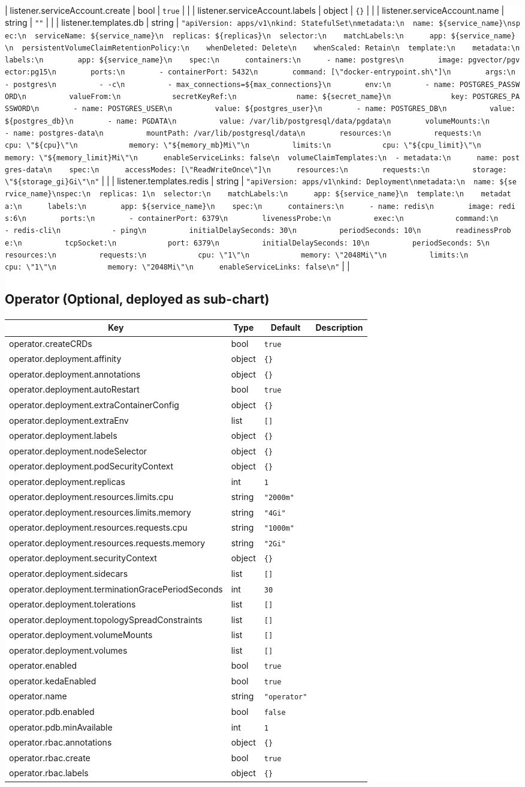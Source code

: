 | listener.serviceAccount.create | bool | `true` |  |
| listener.serviceAccount.labels | object | `{}` |  |
| listener.serviceAccount.name | string | `""` |  |
| listener.templates.db | string | `"apiVersion: apps/v1\nkind: StatefulSet\nmetadata:\n  name: ${service_name}\nspec:\n  serviceName: ${service_name}\n  replicas: ${replicas}\n  selector:\n    matchLabels:\n      app: ${service_name}\n  persistentVolumeClaimRetentionPolicy:\n    whenDeleted: Delete\n    whenScaled: Retain\n  template:\n    metadata:\n      labels:\n        app: ${service_name}\n    spec:\n      containers:\n      - name: postgres\n        image: pgvector/pgvector:pg15\n        ports:\n        - containerPort: 5432\n        command: [\"docker-entrypoint.sh\"]\n        args:\n          - postgres\n          - -c\n          - max_connections=${max_connections}\n        env:\n        - name: POSTGRES_PASSWORD\n          valueFrom:\n            secretKeyRef:\n              name: ${secret_name}\n              key: POSTGRES_PASSWORD\n        - name: POSTGRES_USER\n          value: ${postgres_user}\n        - name: POSTGRES_DB\n          value: ${postgres_db}\n        - name: PGDATA\n          value: /var/lib/postgresql/data/pgdata\n        volumeMounts:\n        - name: postgres-data\n          mountPath: /var/lib/postgresql/data\n        resources:\n          requests:\n            cpu: \"${cpu}\"\n            memory: \"${memory_mb}Mi\"\n          limits:\n            cpu: \"${cpu_limit}\"\n            memory: \"${memory_limit}Mi\"\n      enableServiceLinks: false\n  volumeClaimTemplates:\n  - metadata:\n      name: postgres-data\n    spec:\n      accessModes: [\"ReadWriteOnce\"]\n      resources:\n        requests:\n          storage: \"${storage_gi}Gi\"\n"` |  |
| listener.templates.redis | string | `"apiVersion: apps/v1\nkind: Deployment\nmetadata:\n  name: ${service_name}\nspec:\n  replicas: 1\n  selector:\n    matchLabels:\n      app: ${service_name}\n  template:\n    metadata:\n      labels:\n        app: ${service_name}\n    spec:\n      containers:\n      - name: redis\n        image: redis:6\n        ports:\n        - containerPort: 6379\n        livenessProbe:\n          exec:\n            command:\n            - redis-cli\n            - ping\n          initialDelaySeconds: 30\n          periodSeconds: 10\n        readinessProbe:\n          tcpSocket:\n            port: 6379\n          initialDelaySeconds: 10\n          periodSeconds: 5\n        resources:\n          requests:\n            cpu: \"1\"\n            memory: \"2048Mi\"\n          limits:\n            cpu: \"1\"\n            memory: \"2048Mi\"\n      enableServiceLinks: false\n"` |  |

## Operator (Optional, deployed as sub-chart)

| Key | Type | Default | Description |
|-----|------|---------|-------------|
| operator.createCRDs | bool | `true` |  |
| operator.deployment.affinity | object | `{}` |  |
| operator.deployment.annotations | object | `{}` |  |
| operator.deployment.autoRestart | bool | `true` |  |
| operator.deployment.extraContainerConfig | object | `{}` |  |
| operator.deployment.extraEnv | list | `[]` |  |
| operator.deployment.labels | object | `{}` |  |
| operator.deployment.nodeSelector | object | `{}` |  |
| operator.deployment.podSecurityContext | object | `{}` |  |
| operator.deployment.replicas | int | `1` |  |
| operator.deployment.resources.limits.cpu | string | `"2000m"` |  |
| operator.deployment.resources.limits.memory | string | `"4Gi"` |  |
| operator.deployment.resources.requests.cpu | string | `"1000m"` |  |
| operator.deployment.resources.requests.memory | string | `"2Gi"` |  |
| operator.deployment.securityContext | object | `{}` |  |
| operator.deployment.sidecars | list | `[]` |  |
| operator.deployment.terminationGracePeriodSeconds | int | `30` |  |
| operator.deployment.tolerations | list | `[]` |  |
| operator.deployment.topologySpreadConstraints | list | `[]` |  |
| operator.deployment.volumeMounts | list | `[]` |  |
| operator.deployment.volumes | list | `[]` |  |
| operator.enabled | bool | `true` |  |
| operator.kedaEnabled | bool | `true` |  |
| operator.name | string | `"operator"` |  |
| operator.pdb.enabled | bool | `false` |  |
| operator.pdb.minAvailable | int | `1` |  |
| operator.rbac.annotations | object | `{}` |  |
| operator.rbac.create | bool | `true` |  |
| operator.rbac.labels | object | `{}` |  |
